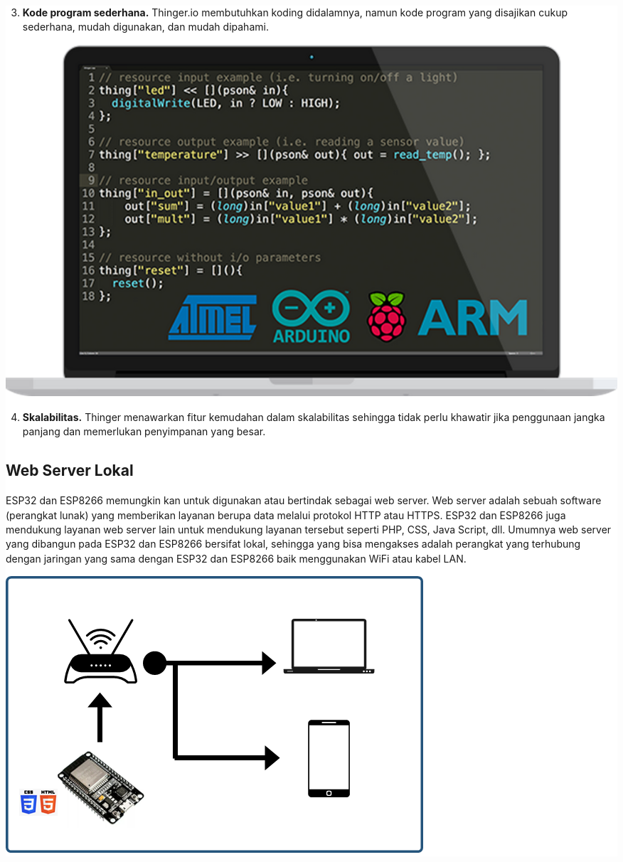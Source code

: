 3. **Kode program sederhana.** Thinger.io membutuhkan koding didalamnya, namun kode program yang disajikan cukup sederhana, mudah digunakan, dan mudah dipahami.

![41](image41.png)

4. **Skalabilitas.** Thinger menawarkan fitur kemudahan dalam skalabilitas sehingga tidak perlu khawatir jika penggunaan jangka panjang dan memerlukan penyimpanan yang besar.

## Web Server Lokal
ESP32 dan ESP8266 memungkin kan untuk digunakan atau bertindak sebagai web server. Web server adalah sebuah software (perangkat lunak) yang memberikan layanan berupa data melalui protokol HTTP atau HTTPS. ESP32 dan ESP8266 juga mendukung layanan web server lain untuk mendukung layanan tersebut seperti PHP, CSS, Java Script, dll. Umumnya web server yang dibangun pada ESP32 dan ESP8266 bersifat lokal, sehingga yang bisa mengakses adalah perangkat yang terhubung dengan jaringan yang sama dengan ESP32 dan ESP8266 baik menggunakan WiFi atau kabel LAN.

![124444](2024-08-08_124444.png)
